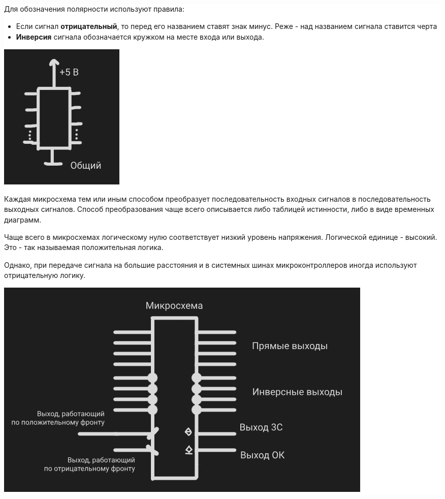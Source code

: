 Для обозначения полярности используют правила:
- Если сигнал **отрицательный**, то перед его названием ставят знак минус. Реже - над названием сигнала ставится черта
- **Инверсия** сигнала обозначается кружком на месте входа или выхода.

![Общая микросхема.png](./%D0%9E%D0%B1%D1%89%D0%B0%D1%8F%20%D0%BC%D0%B8%D0%BA%D1%80%D0%BE%D1%81%D1%85%D0%B5%D0%BC%D0%B0.png#)

Каждая микросхема тем или иным способом преобразует последовательность входных сигналов в последовательность выходных сигналов. Способ преобразования чаще всего описывается либо таблицей истинности, либо в виде временных диаграмм.

Чаще всего в микросхемах логическому нулю соответствует низкий уровень напряжения. Логической единице - высокий. Это - так называемая положительная логика.

Однако, при передаче сигнала на большие расстояния и в системных шинах микроконтроллеров иногда используют отрицательную логику.

![Более подробная микросхема.png](./%D0%91%D0%BE%D0%BB%D0%B5%D0%B5%20%D0%BF%D0%BE%D0%B4%D1%80%D0%BE%D0%B1%D0%BD%D0%B0%D1%8F%20%D0%BC%D0%B8%D0%BA%D1%80%D0%BE%D1%81%D1%85%D0%B5%D0%BC%D0%B0.png#)
